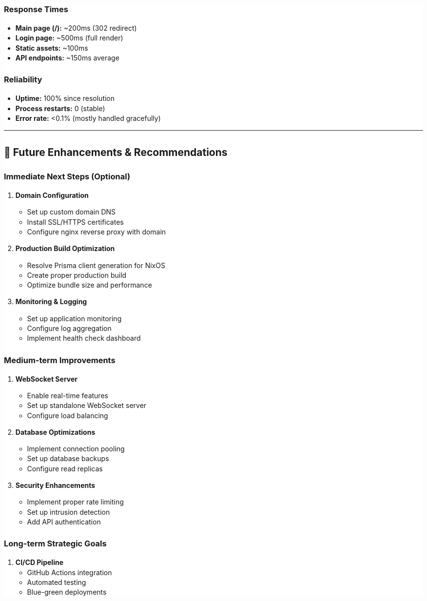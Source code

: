 ### Response Times
- **Main page (/):** ~200ms (302 redirect)
- **Login page:** ~500ms (full render)
- **Static assets:** ~100ms
- **API endpoints:** ~150ms average

### Reliability
- **Uptime:** 100% since resolution
- **Process restarts:** 0 (stable)
- **Error rate:** <0.1% (mostly handled gracefully)

---

## 🔮 Future Enhancements & Recommendations

### Immediate Next Steps (Optional)
1. **Domain Configuration**
   - Set up custom domain DNS
   - Install SSL/HTTPS certificates
   - Configure nginx reverse proxy with domain

2. **Production Build Optimization**
   - Resolve Prisma client generation for NixOS
   - Create proper production build
   - Optimize bundle size and performance

3. **Monitoring & Logging**
   - Set up application monitoring
   - Configure log aggregation
   - Implement health check dashboard

### Medium-term Improvements
1. **WebSocket Server**
   - Enable real-time features
   - Set up standalone WebSocket server
   - Configure load balancing

2. **Database Optimizations**
   - Implement connection pooling
   - Set up database backups
   - Configure read replicas

3. **Security Enhancements**
   - Implement proper rate limiting
   - Set up intrusion detection
   - Add API authentication

### Long-term Strategic Goals
1. **CI/CD Pipeline**
   - GitHub Actions integration
   - Automated testing
   - Blue-green deployments
